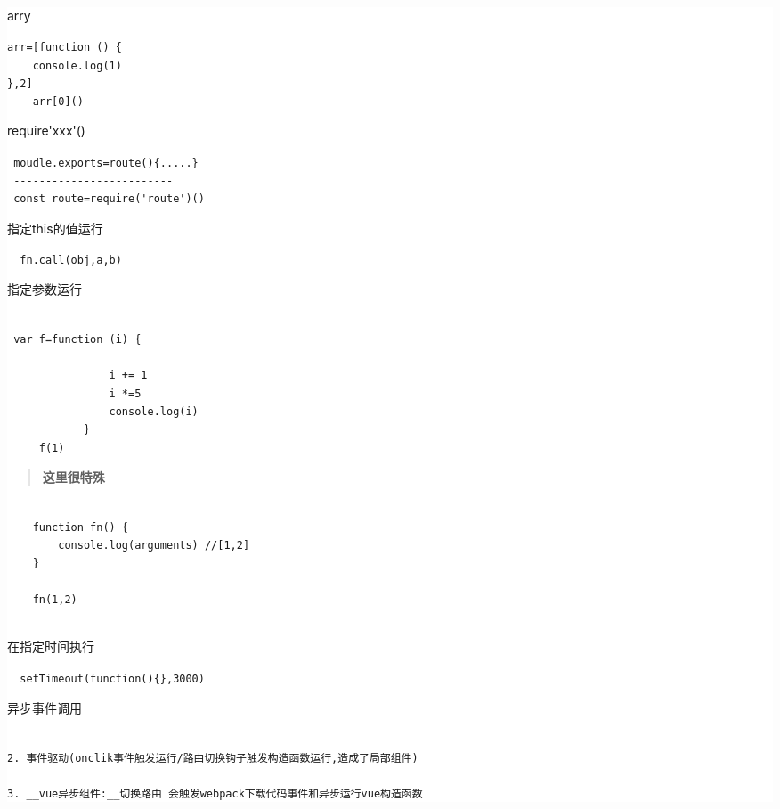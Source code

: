 arry

    arr=[function () {
        console.log(1)
    },2]
        arr[0]()
require'xxx'()
     
     moudle.exports=route(){.....}
     -------------------------  
     const route=require('route')()




指定this的值运行

      fn.call(obj,a,b)

指定参数运行

```

 var f=function (i) {
                
                i += 1
                i *=5
                console.log(i)
            }
     f(1)

```
> __这里很特殊__

```

    function fn() {
        console.log(arguments) //[1,2]
    }

    fn(1,2)


```



在指定时间执行


      setTimeout(function(){},3000)  



异步事件调用

````

2. 事件驱动(onclik事件触发运行/路由切换钩子触发构造函数运行,造成了局部组件)

3. __vue异步组件:__切换路由 会触发webpack下载代码事件和异步运行vue构造函数

````
